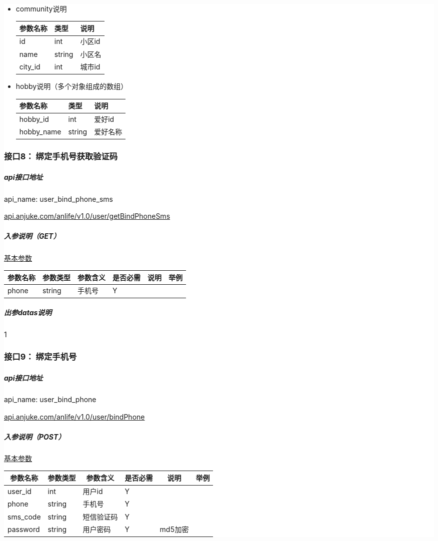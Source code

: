 * community说明
 
	| 参数名称	| 类型	| 说明	|
	| --------- | ----- | ----- |
	| id | int | 小区id |
	| name | string | 小区名 |
	| city_id |int|城市id|

* hobby说明（多个对象组成的数组）
 
	| 参数名称	| 类型	| 说明	|
	| --------- | ----- | ----- |
	| hobby_id	| int	| 爱好id	|
	| hobby_name	| string	| 爱好名称 |

### 接口8： 绑定手机号获取验证码

##### **api接口地址**

api_name: user_bind_phone_sms

[api.anjuke.com/anlife/v1.0/user/getBindPhoneSms](api.anjuke.com/anlife/v1.0/user/getBindPhoneSms)

##### **入参说明（GET）**

[基本参数](url)

| 参数名称	| 参数类型	| 参数含义	| 是否必需	| 说明	| 举例	|
| --------- | --------- | --------- | --------- | ----- | -----	|
| phone    | string    | 手机号    | Y         |

##### **出参datas说明**
1

### 接口9： 绑定手机号

##### **api接口地址**

api_name: user_bind_phone

[api.anjuke.com/anlife/v1.0/user/bindPhone](api.anjuke.com/anlife/v1.0/user/bindPhone)

##### **入参说明（POST）**

[基本参数](url)

| 参数名称	| 参数类型	| 参数含义	| 是否必需	| 说明	| 举例	|
| --------- | --------- | --------- | --------- | ----- | -----	|
| user_id   | int       | 用户id    | Y    |
| phone    | string    | 手机号    | Y |
| sms_code      | string    | 短信验证码 | Y    |
|password|string|用户密码|Y|md5加密|
